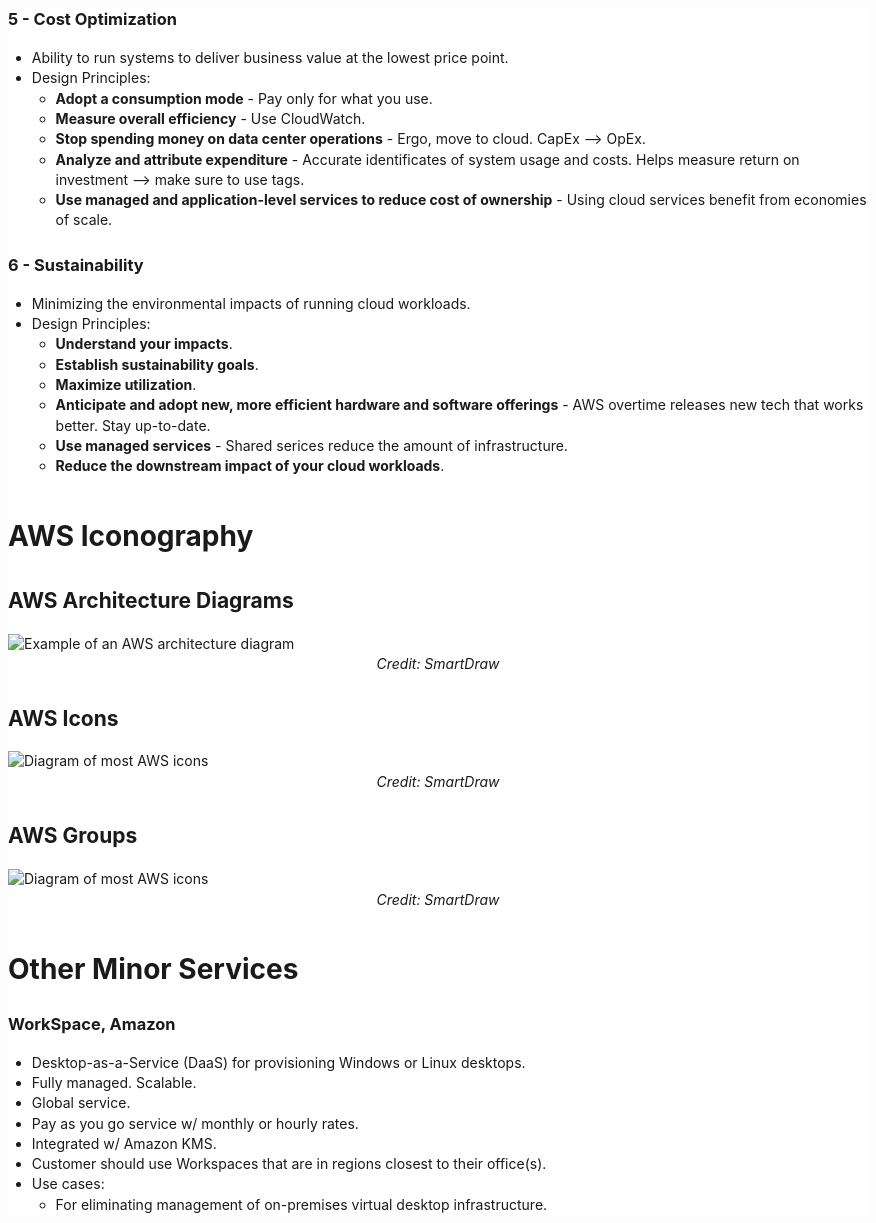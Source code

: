 ### 5 - Cost Optimization
* Ability to run systems to deliver business value at the lowest price point.
* Design Principles:
	* __Adopt a consumption mode__ - Pay only for what you use.
	* __Measure overall efficiency__ - Use CloudWatch.
	* __Stop spending money on data center operations__ - Ergo, move to cloud. CapEx --> OpEx.
	* __Analyze and attribute expenditure__ - Accurate identificates of system usage and costs. Helps measure return on investment --> make sure to use tags.
	* __Use managed and application-level services to reduce cost of ownership__ - Using cloud services benefit from economies of scale.

### 6 - Sustainability
* Minimizing the environmental impacts of running cloud workloads.
* Design Principles:
	* __Understand your impacts__.
	* __Establish sustainability goals__.
	* __Maximize utilization__.
	* __Anticipate and adopt new, more efficient hardware and software offerings__ - AWS overtime releases new tech that works better. Stay up-to-date.
	* __Use managed services__ - Shared serices reduce the amount of infrastructure.
	* __Reduce the downstream impact of your cloud workloads__.


# AWS Iconography

## AWS Architecture Diagrams
<img src="imgs/aws-architecture-diagram-example.png" alt="Example of an AWS architecture diagram">
<div style="text-align: center"><i>Credit: SmartDraw</i></div>

## AWS Icons
<img src="imgs/aws-symbols.png" alt="Diagram of most AWS icons">
<div style="text-align: center"><i>Credit: SmartDraw</i></div>

## AWS Groups
<img src="imgs/aws-diagram-groups.png" alt="Diagram of most AWS icons">
<div style="text-align: center"><i>Credit: SmartDraw</i></div>


# Other Minor Services

### WorkSpace, Amazon
* Desktop-as-a-Service (DaaS) for provisioning Windows or Linux desktops.
* Fully managed. Scalable.
* Global service.
* Pay as you go service w/ monthly or hourly rates.
* Integrated w/ Amazon KMS.
* Customer should use Workspaces that are in regions closest to their office(s).
* Use cases:
	* For eliminating management of on-premises virtual desktop infrastructure.
